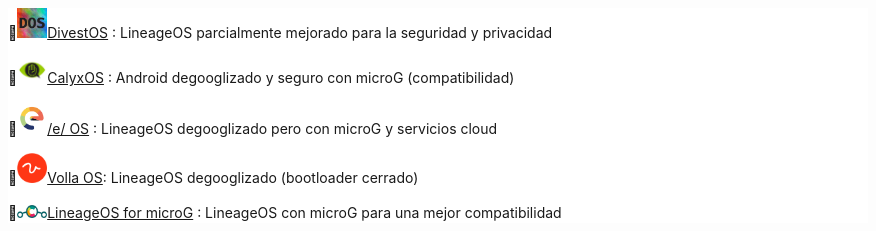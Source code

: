 
🔵<img src="./icons/divestos.png" width="30">[DivestOS](https://divestos.org/) : LineageOS parcialmente mejorado para la seguridad y privacidad

🔵<img src="./icons/calyxos.png" width="30">[CalyxOS](https://calyxos.org) : Android degooglizado y seguro con microG (compatibilidad)

🔵<img src="./icons/e.png" width="30">[/e/ OS](https://e.foundation) : LineageOS degooglizado pero con microG y servicios cloud

🔵<img src="./icons/vollaos.png" width="30">[Volla OS](https://volla.online): LineageOS degooglizado (bootloader cerrado)

🔴<img src="./icons/lineageosmicrog.png" width="30">[LineageOS for microG](https://lineage.microg.org) : LineageOS con microG para una mejor compatibilidad
